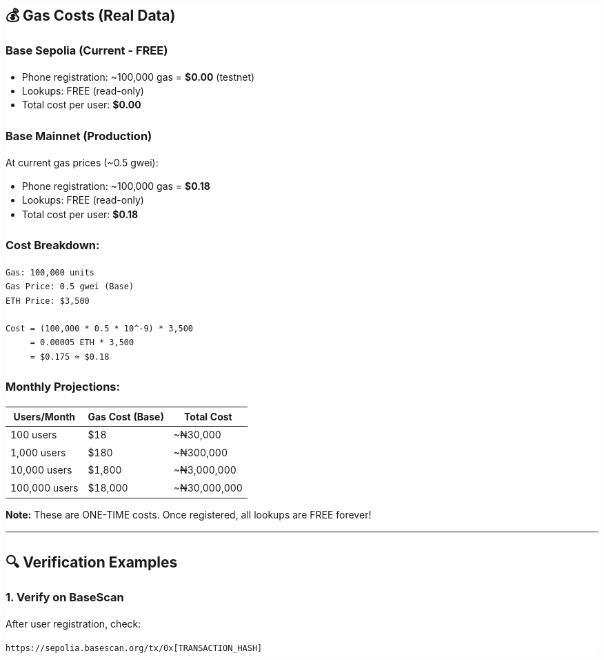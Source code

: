 
## 💰 Gas Costs (Real Data)

### **Base Sepolia (Current - FREE)**

- Phone registration: ~100,000 gas = **$0.00** (testnet)
- Lookups: FREE (read-only)
- Total cost per user: **$0.00**

### **Base Mainnet (Production)**

At current gas prices (~0.5 gwei):

- Phone registration: ~100,000 gas = **$0.18**
- Lookups: FREE (read-only)
- Total cost per user: **$0.18**

### **Cost Breakdown:**

```
Gas: 100,000 units
Gas Price: 0.5 gwei (Base)
ETH Price: $3,500

Cost = (100,000 * 0.5 * 10^-9) * 3,500
     = 0.00005 ETH * 3,500
     = $0.175 ≈ $0.18
```

### **Monthly Projections:**

| Users/Month   | Gas Cost (Base) | Total Cost   |
| ------------- | --------------- | ------------ |
| 100 users     | $18             | ~₦30,000     |
| 1,000 users   | $180            | ~₦300,000    |
| 10,000 users  | $1,800          | ~₦3,000,000  |
| 100,000 users | $18,000         | ~₦30,000,000 |

**Note:** These are ONE-TIME costs. Once registered, all lookups are FREE forever!

---

## 🔍 Verification Examples

### **1. Verify on BaseScan**

After user registration, check:

```
https://sepolia.basescan.org/tx/0x[TRANSACTION_HASH]
```
